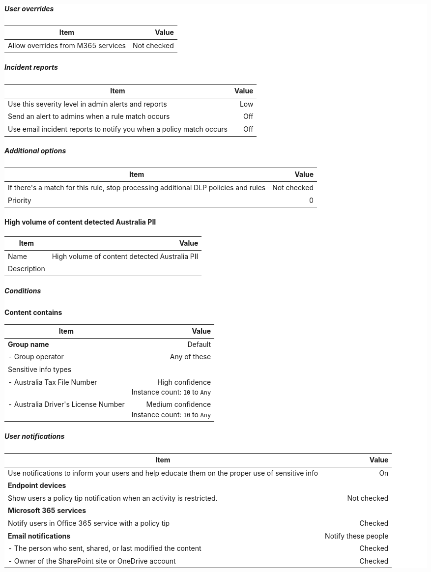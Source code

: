 ##### User overrides

| Item                               |       Value |
| ---------------------------------- | ----------: |
| Allow overrides from M365 services | Not checked |

##### Incident reports

| Item                                                                | Value |
| ------------------------------------------------------------------- | ----: |
| Use this severity level in admin alerts and reports                 |   Low |
| Send an alert to admins when a rule match occurs                    |   Off |
| Use email incident reports to notify you when a policy match occurs |   Off |

##### Additional options

| Item                                                                                |       Value |
| ----------------------------------------------------------------------------------- | ----------: |
| If there's a match for this rule, stop processing additional DLP policies and rules | Not checked |
| Priority                                                                            |           0 |

#### High volume of content detected Australia PII

| Item        |                                         Value |
| ----------- | --------------------------------------------: |
| Name        | High volume of content detected Australia PII |
| Description |                                               |

##### Conditions

**Content contains**

| Item                                |                                              Value |
| ----------------------------------- | -------------------------------------------------: |
| **Group name**                      |                                            Default |
| - Group operator                    |                                       Any of these |
| Sensitive info types                |                                                    |
| - Australia Tax File Number         |   High confidence<br>Instance count: `10` to `Any` |
| - Australia Driver's License Number | Medium confidence<br>Instance count: `10` to `Any` |

##### User notifications 

| Item                                                                                             |               Value |
| ------------------------------------------------------------------------------------------------ | ------------------: |
| Use notifications to inform your users and help educate them on the proper use of sensitive info |                  On |
| **Endpoint devices**                                                                             |                     |
| Show users a policy tip notification when an activity is restricted.                             |         Not checked |
| **Microsoft 365 services**                                                                       |                     |
| Notify users in Office 365 service with a policy tip                                             |             Checked |
| **Email notifications**                                                                          | Notify these people |
| - The person who sent, shared, or last modified the content                                      |             Checked |
| - Owner of the SharePoint site or OneDrive account                                               |             Checked |